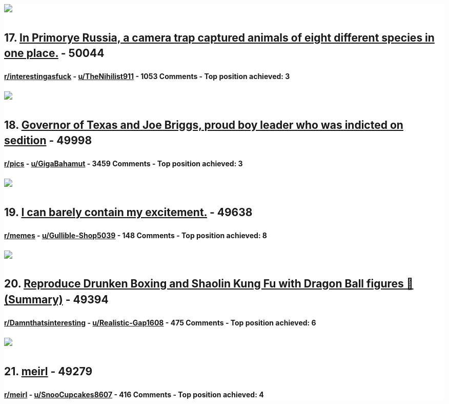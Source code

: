 <a href="https://i.redd.it/ltxjchbsa7591.gif"><img src="https://b.thumbs.redditmedia.com/7bsiU7NTy6Ept3mTuwqaLvCT81pXmz7UyKfST5aBZBg.jpg"></img></a>

## 17. [In Primorye Russia, a camera trap captured animals of eight different species in one place.](http://reddit.com/r/interestingasfuck/comments/valjcw/in_primorye_russia_a_camera_trap_captured_animals/) - 50044
#### [r/interestingasfuck](http://reddit.com/r/interestingasfuck) - [u/TheNihilist911](http://reddit.com/u/TheNihilist911) - 1053 Comments - Top position achieved: 3

<a href="https://v.redd.it/ddfxacuzu6591"><img src="https://b.thumbs.redditmedia.com/VY1MnB3TcXDbXQjkDefHe6RC7z2DlGFQMmfRiAex4eY.jpg"></img></a>

## 18. [Governor of Texas and Joe Briggs, proud boy leader who was indicted on sedition](http://reddit.com/r/pics/comments/val7ar/governor_of_texas_and_joe_briggs_proud_boy_leader/) - 49998
#### [r/pics](http://reddit.com/r/pics) - [u/GigaBahamut](http://reddit.com/u/GigaBahamut) - 3459 Comments - Top position achieved: 3

<a href="https://i.redd.it/f7j72daxw1591.jpg"><img src="https://b.thumbs.redditmedia.com/lOkoBdgIWHeUSRZeJBJ5nhy9zaZuJ5sVncWBxrACCgE.jpg"></img></a>

## 19. [I can barely contain my excitement.](http://reddit.com/r/memes/comments/vad215/i_can_barely_contain_my_excitement/) - 49638
#### [r/memes](http://reddit.com/r/memes) - [u/Gullible-Shop5039](http://reddit.com/u/Gullible-Shop5039) - 148 Comments - Top position achieved: 8

<a href="https://i.redd.it/a7c8w0aox3591.gif"><img src="https://b.thumbs.redditmedia.com/_RGFWGVO07B78STadfbXJkuwIXWor4VjGJCpL9rCLMU.jpg"></img></a>

## 20. [Reproduce Drunken Boxing and Shaolin Kung Fu with Dragon Ball figures 💨 (Summary)](http://reddit.com/r/Damnthatsinteresting/comments/vajn8x/reproduce_drunken_boxing_and_shaolin_kung_fu_with/) - 49394
#### [r/Damnthatsinteresting](http://reddit.com/r/Damnthatsinteresting) - [u/Realistic-Gap1608](http://reddit.com/u/Realistic-Gap1608) - 475 Comments - Top position achieved: 6

<a href="https://v.redd.it/t6p20xlq96591"><img src="https://b.thumbs.redditmedia.com/k4FgmmqY_Kwl3rsJvCrTAos1Ej7GxM9Mb4YKBed75Tk.jpg"></img></a>

## 21. [meirl](http://reddit.com/r/meirl/comments/vaif8s/meirl/) - 49279
#### [r/meirl](http://reddit.com/r/meirl) - [u/SnooCupcakes8607](http://reddit.com/u/SnooCupcakes8607) - 416 Comments - Top position achieved: 4
